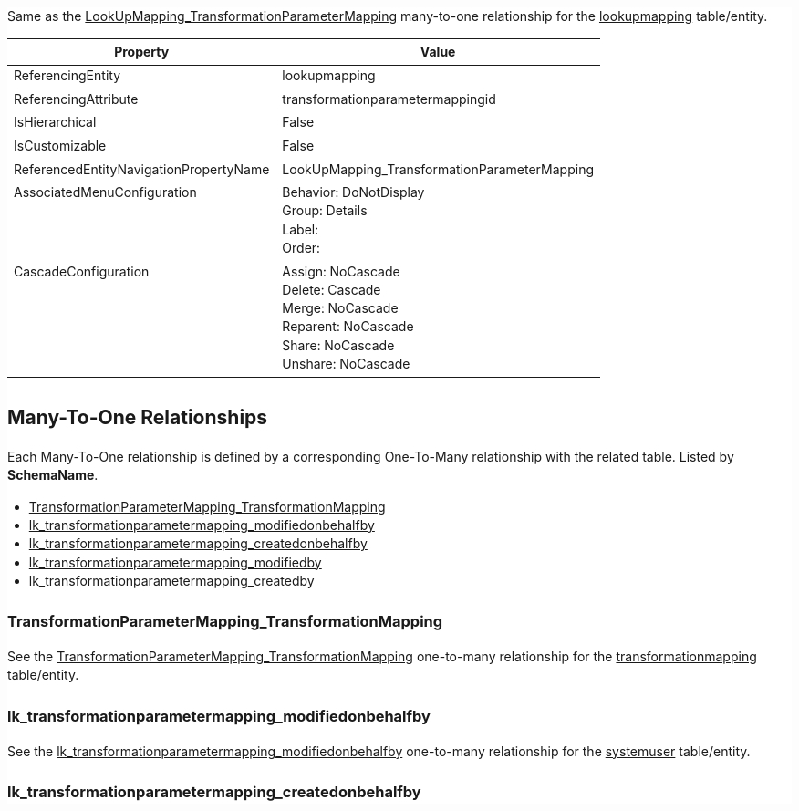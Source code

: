 Same as the [LookUpMapping_TransformationParameterMapping](lookupmapping.md#BKMK_LookUpMapping_TransformationParameterMapping) many-to-one relationship for the [lookupmapping](lookupmapping.md) table/entity.

|Property|Value|
|--------|-----|
|ReferencingEntity|lookupmapping|
|ReferencingAttribute|transformationparametermappingid|
|IsHierarchical|False|
|IsCustomizable|False|
|ReferencedEntityNavigationPropertyName|LookUpMapping_TransformationParameterMapping|
|AssociatedMenuConfiguration|Behavior: DoNotDisplay<br />Group: Details<br />Label: <br />Order: |
|CascadeConfiguration|Assign: NoCascade<br />Delete: Cascade<br />Merge: NoCascade<br />Reparent: NoCascade<br />Share: NoCascade<br />Unshare: NoCascade|

<a name="manytoone"></a>

## Many-To-One Relationships

Each Many-To-One relationship is defined by a corresponding One-To-Many relationship with the related table. Listed by **SchemaName**.

- [TransformationParameterMapping_TransformationMapping](#BKMK_TransformationParameterMapping_TransformationMapping)
- [lk_transformationparametermapping_modifiedonbehalfby](#BKMK_lk_transformationparametermapping_modifiedonbehalfby)
- [lk_transformationparametermapping_createdonbehalfby](#BKMK_lk_transformationparametermapping_createdonbehalfby)
- [lk_transformationparametermapping_modifiedby](#BKMK_lk_transformationparametermapping_modifiedby)
- [lk_transformationparametermapping_createdby](#BKMK_lk_transformationparametermapping_createdby)


### <a name="BKMK_TransformationParameterMapping_TransformationMapping"></a> TransformationParameterMapping_TransformationMapping

See the [TransformationParameterMapping_TransformationMapping](transformationmapping.md#BKMK_TransformationParameterMapping_TransformationMapping) one-to-many relationship for the [transformationmapping](transformationmapping.md) table/entity.

### <a name="BKMK_lk_transformationparametermapping_modifiedonbehalfby"></a> lk_transformationparametermapping_modifiedonbehalfby

See the [lk_transformationparametermapping_modifiedonbehalfby](systemuser.md#BKMK_lk_transformationparametermapping_modifiedonbehalfby) one-to-many relationship for the [systemuser](systemuser.md) table/entity.

### <a name="BKMK_lk_transformationparametermapping_createdonbehalfby"></a> lk_transformationparametermapping_createdonbehalfby
